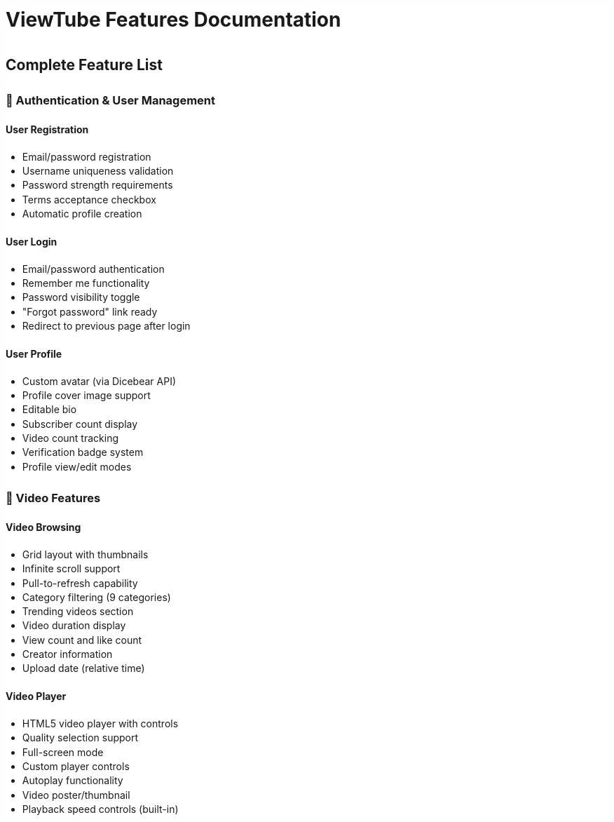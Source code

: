 # ViewTube Features Documentation

## Complete Feature List

### 🔐 Authentication & User Management

#### User Registration
- Email/password registration
- Username uniqueness validation
- Password strength requirements
- Terms acceptance checkbox
- Automatic profile creation

#### User Login
- Email/password authentication
- Remember me functionality
- Password visibility toggle
- "Forgot password" link ready
- Redirect to previous page after login

#### User Profile
- Custom avatar (via Dicebear API)
- Profile cover image support
- Editable bio
- Subscriber count display
- Video count tracking
- Verification badge system
- Profile view/edit modes

### 🎥 Video Features

#### Video Browsing
- Grid layout with thumbnails
- Infinite scroll support
- Pull-to-refresh capability
- Category filtering (9 categories)
- Trending videos section
- Video duration display
- View count and like count
- Creator information
- Upload date (relative time)

#### Video Player
- HTML5 video player with controls
- Quality selection support
- Full-screen mode
- Custom player controls
- Autoplay functionality
- Video poster/thumbnail
- Playback speed controls (built-in)
